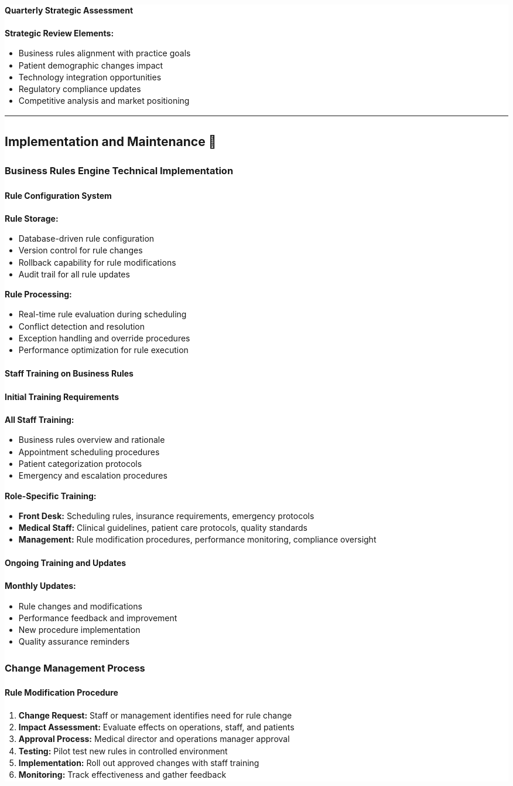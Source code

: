 #### Quarterly Strategic Assessment
**Strategic Review Elements:**
- Business rules alignment with practice goals
- Patient demographic changes impact
- Technology integration opportunities
- Regulatory compliance updates
- Competitive analysis and market positioning

---

## Implementation and Maintenance 🔧

### Business Rules Engine Technical Implementation

#### Rule Configuration System
**Rule Storage:**
- Database-driven rule configuration
- Version control for rule changes
- Rollback capability for rule modifications
- Audit trail for all rule updates

**Rule Processing:**
- Real-time rule evaluation during scheduling
- Conflict detection and resolution
- Exception handling and override procedures
- Performance optimization for rule execution

#### Staff Training on Business Rules

#### Initial Training Requirements
**All Staff Training:**
- Business rules overview and rationale
- Appointment scheduling procedures
- Patient categorization protocols
- Emergency and escalation procedures

**Role-Specific Training:**
- **Front Desk:** Scheduling rules, insurance requirements, emergency protocols
- **Medical Staff:** Clinical guidelines, patient care protocols, quality standards
- **Management:** Rule modification procedures, performance monitoring, compliance oversight

#### Ongoing Training and Updates
**Monthly Updates:**
- Rule changes and modifications
- Performance feedback and improvement
- New procedure implementation
- Quality assurance reminders

### Change Management Process

#### Rule Modification Procedure
1. **Change Request:** Staff or management identifies need for rule change
2. **Impact Assessment:** Evaluate effects on operations, staff, and patients
3. **Approval Process:** Medical director and operations manager approval
4. **Testing:** Pilot test new rules in controlled environment
5. **Implementation:** Roll out approved changes with staff training
6. **Monitoring:** Track effectiveness and gather feedback
